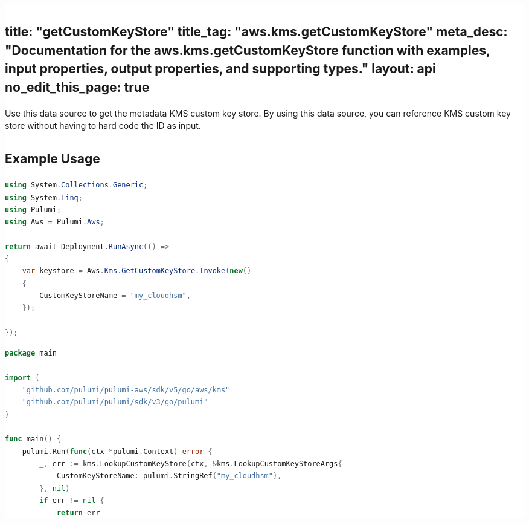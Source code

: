 
---
title: "getCustomKeyStore"
title_tag: "aws.kms.getCustomKeyStore"
meta_desc: "Documentation for the aws.kms.getCustomKeyStore function with examples, input properties, output properties, and supporting types."
layout: api
no_edit_this_page: true
---






Use this data source to get the metadata KMS custom key store.
By using this data source, you can reference KMS custom key store
without having to hard code the ID as input.


<div><pulumi-examples>

## Example Usage

<div><pulumi-chooser type="language" options="typescript,python,go,csharp,java,yaml"></pulumi-chooser></div>





<div>
<pulumi-choosable type="language" values="csharp">

```csharp
using System.Collections.Generic;
using System.Linq;
using Pulumi;
using Aws = Pulumi.Aws;

return await Deployment.RunAsync(() => 
{
    var keystore = Aws.Kms.GetCustomKeyStore.Invoke(new()
    {
        CustomKeyStoreName = "my_cloudhsm",
    });

});
```


</pulumi-choosable>
</div>


<div>
<pulumi-choosable type="language" values="go">

```go
package main

import (
	"github.com/pulumi/pulumi-aws/sdk/v5/go/aws/kms"
	"github.com/pulumi/pulumi/sdk/v3/go/pulumi"
)

func main() {
	pulumi.Run(func(ctx *pulumi.Context) error {
		_, err := kms.LookupCustomKeyStore(ctx, &kms.LookupCustomKeyStoreArgs{
			CustomKeyStoreName: pulumi.StringRef("my_cloudhsm"),
		}, nil)
		if err != nil {
			return err
```